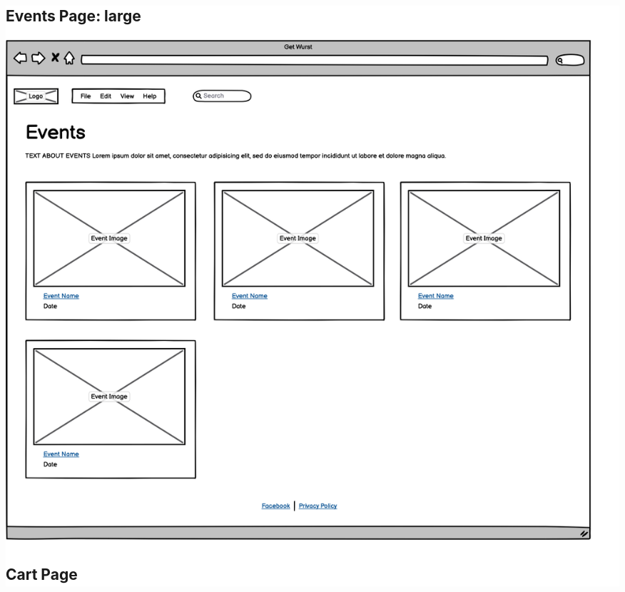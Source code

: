 
## Events Page: large
<img src="static/images/readme/wireframes/events-large-wireframe.png" alt="Black and white wireframe of events page on a large device">


## Cart Page